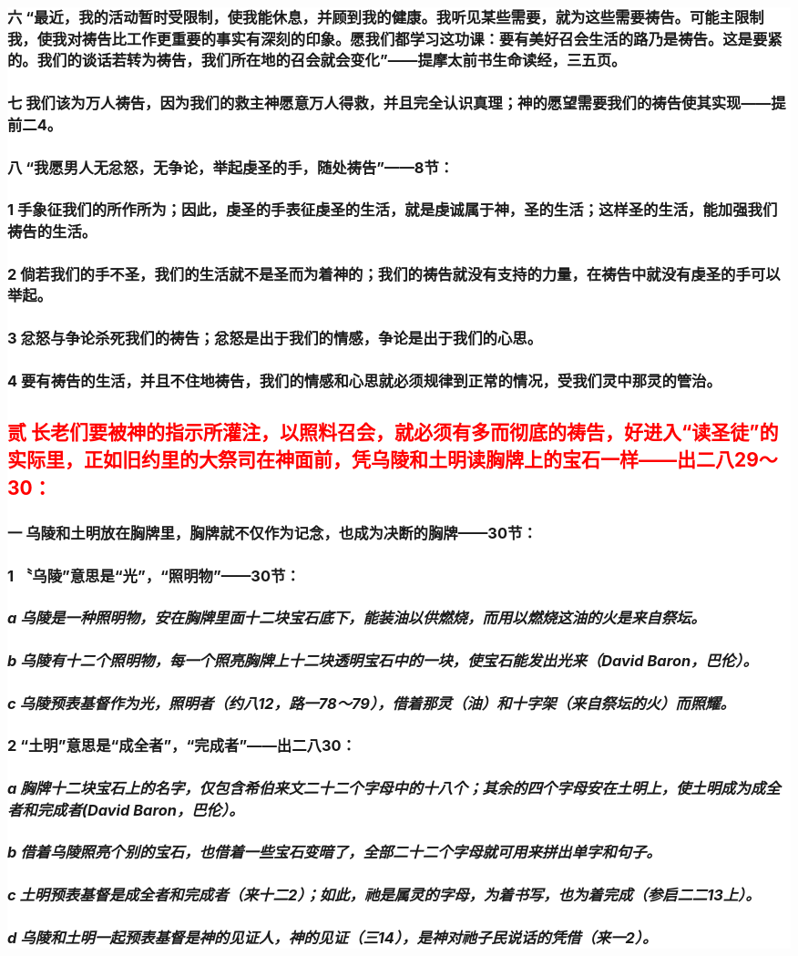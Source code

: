 ### 六  “最近，我的活动暂时受限制，使我能休息，并顾到我的健康。我听见某些需要，就为这些需要祷告。可能主限制我，使我对祷告比工作更重要的事实有深刻的印象。愿我们都学习这功课：要有美好召会生活的路乃是祷告。这是要紧的。我们的谈话若转为祷告，我们所在地的召会就会变化”——提摩太前书生命读经，三五页。

### 七  我们该为万人祷告，因为我们的救主神愿意万人得救，并且完全认识真理；神的愿望需要我们的祷告使其实现——提前二4。

### 八  “我愿男人无忿怒，无争论，举起虔圣的手，随处祷告”——8节：

### 1  手象征我们的所作所为；因此，虔圣的手表征虔圣的生活，就是虔诚属于神，圣的生活；这样圣的生活，能加强我们祷告的生活。

### 2  倘若我们的手不圣，我们的生活就不是圣而为着神的；我们的祷告就没有支持的力量，在祷告中就没有虔圣的手可以举起。

### 3  忿怒与争论杀死我们的祷告；忿怒是出于我们的情感，争论是出于我们的心思。

### 4  要有祷告的生活，并且不住地祷告，我们的情感和心思就必须规律到正常的情况，受我们灵中那灵的管治。

## <font color=red>贰  长老们要被神的指示所灌注，以照料召会，就必须有多而彻底的祷告，好进入“读圣徒”的实际里，正如旧约里的大祭司在神面前，凭乌陵和土明读胸牌上的宝石一样——出二八29～30：  </font>

### 一  乌陵和土明放在胸牌里，胸牌就不仅作为记念，也成为决断的胸牌——30节：

### 1  〝乌陵”意思是“光”，“照明物”——30节：

### *a  乌陵是一种照明物，安在胸牌里面十二块宝石底下，能装油以供燃烧，而用以燃烧这油的火是来自祭坛。*

### *b  乌陵有十二个照明物，每一个照亮胸牌上十二块透明宝石中的一块，使宝石能发出光来（David Baron，巴伦）。*

### *c  乌陵预表基督作为光，照明者（约八12，路一78～79），借着那灵（油）和十字架（来自祭坛的火）而照耀。*

### 2   “土明”意思是“成全者”，“完成者”——出二八30：

### *a  胸牌十二块宝石上的名字，仅包含希伯来文二十二个字母中的十八个；其余的四个字母安在土明上，使土明成为成全者和完成者(David Baron，巴伦）。*

### *b  借着乌陵照亮个别的宝石，也借着一些宝石变暗了，全部二十二个字母就可用来拼出单字和句子。*

### *c  土明预表基督是成全者和完成者（来十二2）；如此，祂是属灵的字母，为着书写，也为着完成（参启二二13上）。*

### *d 乌陵和土明一起预表基督是神的见证人，神的见证（三14），是神对祂子民说话的凭借（来一2）。*
